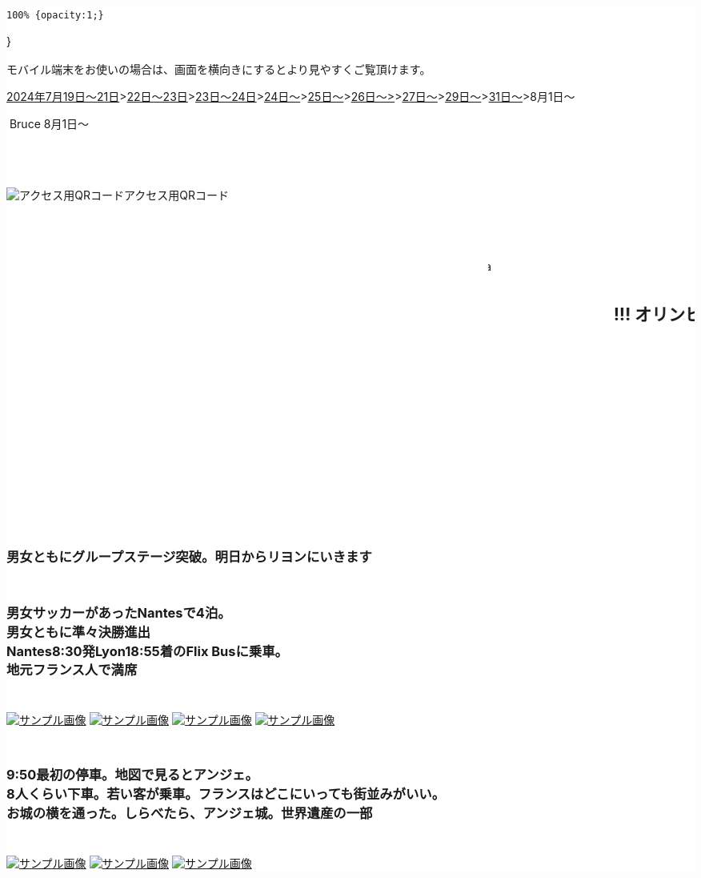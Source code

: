     100% {opacity:1;}
}

</style> 

<link href="https://cdnjs.cloudflare.com/ajax/libs/lightbox2/2.7.1/css/lightbox.css" rel="stylesheet">
   
</head>




<p class="note">
  モバイル端末をお使いの場合は、画面を横向きにするとより見やすくご覧頂けます。
</p>


<p class="topicpath"><a href="https://torokoid.github.io/2024_paris/">2024年7月19日〜21日</a>><a href="https://torokoid.github.io/2024_paris2/">22日〜23日</a>><a href="https://torokoid.github.io/2024_paris3/">23日〜24日</a>><a href="https://torokoid.github.io/2024_paris4/">24日〜</a>><a href="https://torokoid.github.io/2024_paris5/">25日〜</a>><a href="https://torokoid.github.io/2024_paris6/">26日〜></a>><a href="https://torokoid.github.io/2024_paris7/">27日〜</a>><a href="https://torokoid.github.io/2024_paris8/">29日〜</a>><a href="https://torokoid.github.io/2024_paris9/">31日〜</a>>8月1日〜</p>

<p align="left"> <span class="yellow">&nbsp;Bruce 8月1日〜</span></p>

<br><br>
<p align="left"> <img src="paris10.png" alt="アクセス用QRコード" width="100">アクセス用QRコード</p>

<br><br>
<p align="right"><marquee direction="right" scrollamount="20" width="30%">(^_^)/~hada</marquee></p>
<h2><span class="yellow"><marquee behavior="left">!!! オリンピックサッカー選手の試合に合わせてリヨンに移動 !!!</marquee></span></h2>

<br><br><br><br><br><br><br><br><br><br>

<div style="background-color:rgb(255,255,255,0.8);">
<h3><br>男女ともにグループステージ突破。明日からリヨンにいきます<br></h3></div>

<h3><span class="yellow"><br>男女サッカーがあったNantesで4泊。<br>
男女ともに準々決勝進出<br>
Nantes8:30発Lyon18:55着のFlix Busに乗車。<br>
地元フランス人で満席<br><br></span></h3>

<a href="20240801_001.JPG" data-lightbox="abc"><img src="20240801_001.JPG" alt="サンプル画像" width="900" /></a>
<a href="20240801_002.JPG" data-lightbox="abc"><img src="20240801_002.JPG" alt="サンプル画像" width="900" /></a>
<a href="20240801_003.JPG" data-lightbox="abc"><img src="20240801_003.JPG" alt="サンプル画像" width="900" /></a>
<a href="20240801_004.JPG" data-lightbox="abc"><img src="20240801_004.JPG" alt="サンプル画像" width="900" /></a>

<h3><span class="yellow"><br>9:50最初の停車。地図で見るとアンジェ。<br>
8人くらい下車。若い客が乗車。フランスはどこにいっても街並みがいい。<br>
お城の横を通った。しらべたら、アンジェ城。世界遺産の一部<br><br></span></h3>

<a href="20240801_005.JPG" data-lightbox="abc"><img src="20240801_005.JPG" alt="サンプル画像" width="900" /></a>
<a href="20240801_006.JPG" data-lightbox="abc"><img src="20240801_006.JPG" alt="サンプル画像" width="900" /></a>
<a href="20240801_007.JPG" data-lightbox="abc"><img src="20240801_007.JPG" alt="サンプル画像" width="900" /></a>
